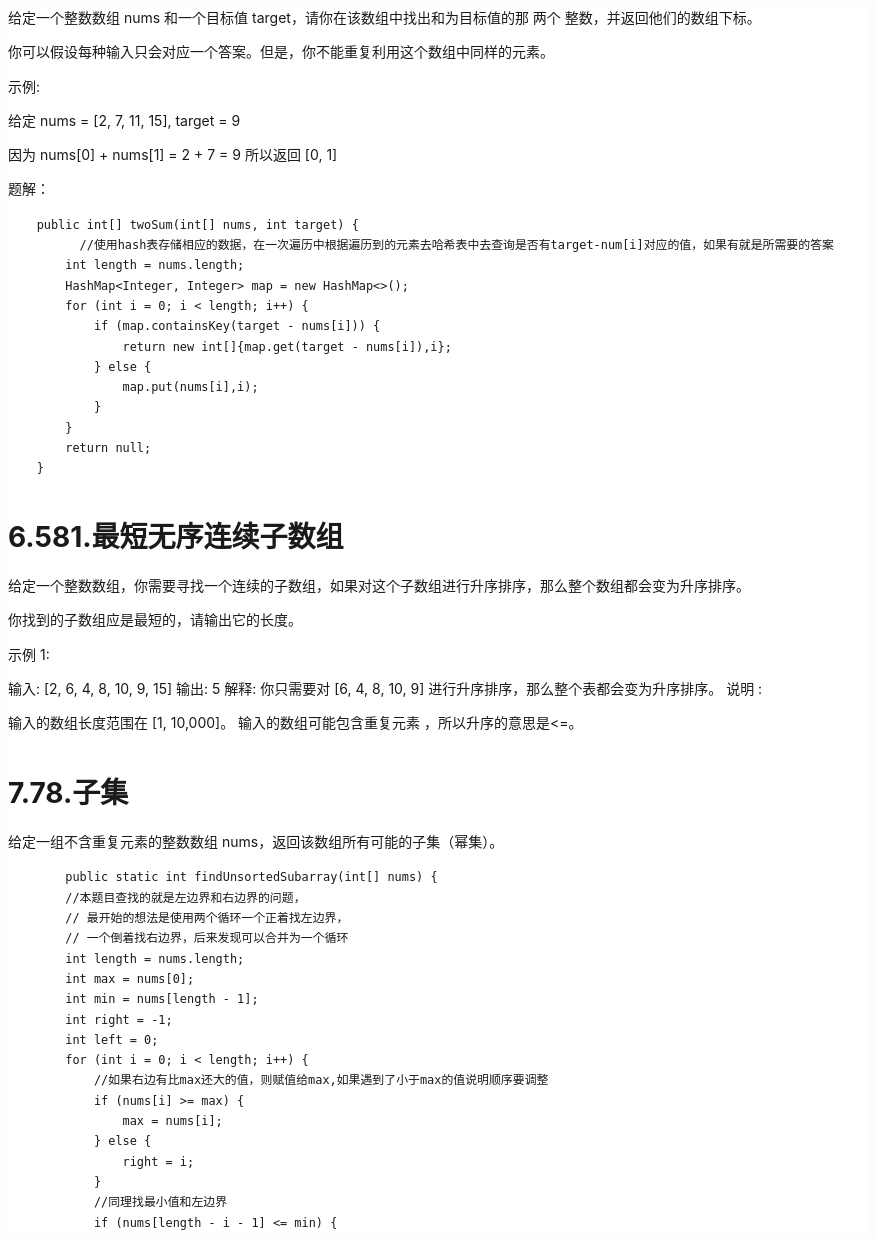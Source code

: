 
给定一个整数数组 nums 和一个目标值 target，请你在该数组中找出和为目标值的那 两个 整数，并返回他们的数组下标。

你可以假设每种输入只会对应一个答案。但是，你不能重复利用这个数组中同样的元素。

示例:

给定 nums = [2, 7, 11, 15], target = 9

因为 nums[0] + nums[1] = 2 + 7 = 9
所以返回 [0, 1]

题解：
```
    public int[] twoSum(int[] nums, int target) {
          //使用hash表存储相应的数据，在一次遍历中根据遍历到的元素去哈希表中去查询是否有target-num[i]对应的值，如果有就是所需要的答案
        int length = nums.length;
        HashMap<Integer, Integer> map = new HashMap<>();
        for (int i = 0; i < length; i++) {
            if (map.containsKey(target - nums[i])) {
                return new int[]{map.get(target - nums[i]),i};
            } else {
                map.put(nums[i],i);
            }
        }
        return null;  
    }
```
# 6.581.最短无序连续子数组

给定一个整数数组，你需要寻找一个连续的子数组，如果对这个子数组进行升序排序，那么整个数组都会变为升序排序。

你找到的子数组应是最短的，请输出它的长度。

示例 1:

输入: [2, 6, 4, 8, 10, 9, 15]
输出: 5
解释: 你只需要对 [6, 4, 8, 10, 9] 进行升序排序，那么整个表都会变为升序排序。
说明 :

输入的数组长度范围在 [1, 10,000]。
输入的数组可能包含重复元素 ，所以升序的意思是<=。


# 7.78.子集

给定一组不含重复元素的整数数组 nums，返回该数组所有可能的子集（幂集）。

```
        public static int findUnsortedSubarray(int[] nums) {
        //本题目查找的就是左边界和右边界的问题，
        // 最开始的想法是使用两个循环一个正着找左边界，
        // 一个倒着找右边界，后来发现可以合并为一个循环
        int length = nums.length;
        int max = nums[0];
        int min = nums[length - 1];
        int right = -1;
        int left = 0;
        for (int i = 0; i < length; i++) {
            //如果右边有比max还大的值，则赋值给max,如果遇到了小于max的值说明顺序要调整
            if (nums[i] >= max) {
                max = nums[i];
            } else {
                right = i;
            }
            //同理找最小值和左边界
            if (nums[length - i - 1] <= min) {
```